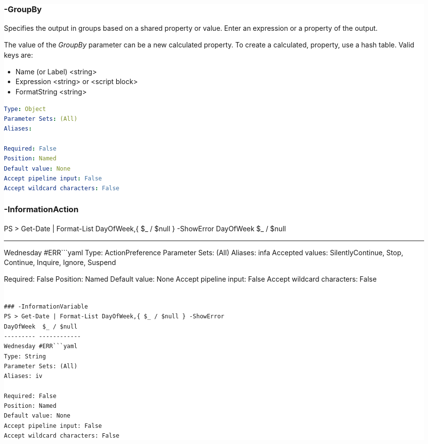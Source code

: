 ### -GroupBy
Specifies the output in groups based on a shared property or value.
Enter an expression or a property of the output.

The value of the *GroupBy* parameter can be a new calculated property.
To create a calculated, property, use a hash table.
Valid keys are: 

- Name (or Label) \<string\>
- Expression \<string\> or \<script block\>
- FormatString \<string\>

```yaml
Type: Object
Parameter Sets: (All)
Aliases: 

Required: False
Position: Named
Default value: None
Accept pipeline input: False
Accept wildcard characters: False
```

### -InformationAction
PS > Get-Date | Format-List DayOfWeek,{ $_ / $null } -ShowError
DayOfWeek  $_ / $null
--------- ------------
Wednesday #ERR```yaml
Type: ActionPreference
Parameter Sets: (All)
Aliases: infa
Accepted values: SilentlyContinue, Stop, Continue, Inquire, Ignore, Suspend

Required: False
Position: Named
Default value: None
Accept pipeline input: False
Accept wildcard characters: False
```

### -InformationVariable
PS > Get-Date | Format-List DayOfWeek,{ $_ / $null } -ShowError
DayOfWeek  $_ / $null
--------- ------------
Wednesday #ERR```yaml
Type: String
Parameter Sets: (All)
Aliases: iv

Required: False
Position: Named
Default value: None
Accept pipeline input: False
Accept wildcard characters: False
```
